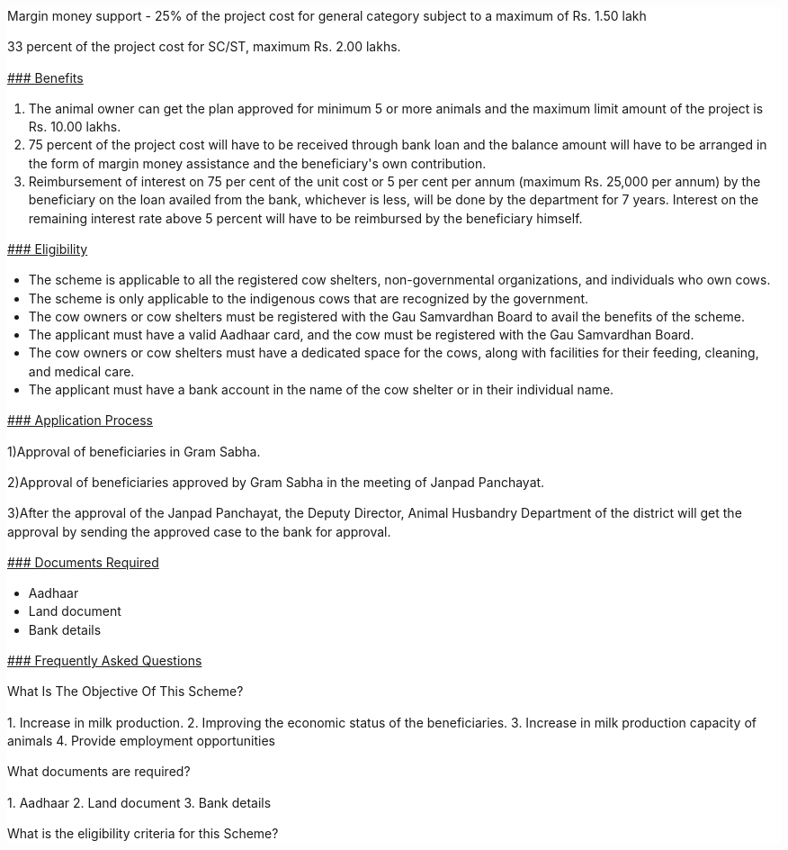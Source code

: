 Margin money support - 25% of the project cost for general category subject to a maximum of Rs. 1.50 lakh

33 percent of the project cost for SC/ST, maximum Rs. 2.00 lakhs.

[### Benefits](https://www.myscheme.gov.in/schemes/avgsy#benefits)

1.  The animal owner can get the plan approved for minimum 5 or more animals and the maximum limit amount of the project is Rs. 10.00 lakhs.
2.  75 percent of the project cost will have to be received through bank loan and the balance amount will have to be arranged in the form of margin money assistance and the beneficiary's own contribution.
3.  Reimbursement of interest on 75 per cent of the unit cost or 5 per cent per annum (maximum Rs. 25,000 per annum) by the beneficiary on the loan availed from the bank, whichever is less, will be done by the department for 7 years. Interest on the remaining interest rate above 5 percent will have to be reimbursed by the beneficiary himself.

[### Eligibility](https://www.myscheme.gov.in/schemes/avgsy#eligibility)

*   The scheme is applicable to all the registered cow shelters, non-governmental organizations, and individuals who own cows.
*   The scheme is only applicable to the indigenous cows that are recognized by the government.
*   The cow owners or cow shelters must be registered with the Gau Samvardhan Board to avail the benefits of the scheme.
*   The applicant must have a valid Aadhaar card, and the cow must be registered with the Gau Samvardhan Board.
*   The cow owners or cow shelters must have a dedicated space for the cows, along with facilities for their feeding, cleaning, and medical care.
*   The applicant must have a bank account in the name of the cow shelter or in their individual name.

[### Application Process](https://www.myscheme.gov.in/schemes/avgsy#application-process)

1)Approval of beneficiaries in Gram Sabha.

2)Approval of beneficiaries approved by Gram Sabha in the meeting of Janpad Panchayat.

3)After the approval of the Janpad Panchayat, the Deputy Director, Animal Husbandry Department of the district will get the approval by sending the approved case to the bank for approval.

[### Documents Required](https://www.myscheme.gov.in/schemes/avgsy#documents-required)

*   Aadhaar
*   Land document
*   Bank details

[### Frequently Asked Questions](https://www.myscheme.gov.in/schemes/avgsy#faqs)

What Is The Objective Of This Scheme?

1\. Increase in milk production. 2. Improving the economic status of the beneficiaries. 3. Increase in milk production capacity of animals 4. Provide employment opportunities

What documents are required?

1\. Aadhaar 2. Land document 3. Bank details

What is the eligibility criteria for this Scheme?
